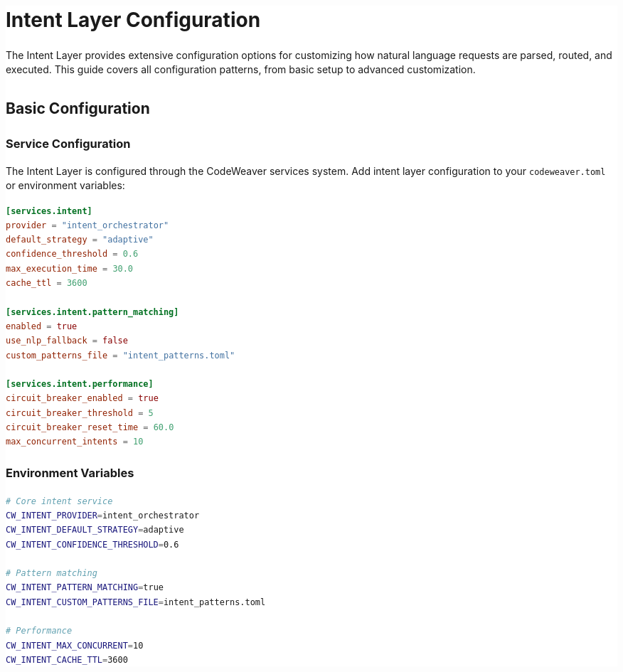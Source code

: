 

# Intent Layer Configuration

The Intent Layer provides extensive configuration options for customizing how natural language requests are parsed, routed, and executed. This guide covers all configuration patterns, from basic setup to advanced customization.

## Basic Configuration

### Service Configuration

The Intent Layer is configured through the CodeWeaver services system. Add intent layer configuration to your `codeweaver.toml` or environment variables:

```toml
[services.intent]
provider = "intent_orchestrator"
default_strategy = "adaptive"
confidence_threshold = 0.6
max_execution_time = 30.0
cache_ttl = 3600

[services.intent.pattern_matching]
enabled = true
use_nlp_fallback = false
custom_patterns_file = "intent_patterns.toml"

[services.intent.performance]
circuit_breaker_enabled = true
circuit_breaker_threshold = 5
circuit_breaker_reset_time = 60.0
max_concurrent_intents = 10
```

### Environment Variables

```bash
# Core intent service
CW_INTENT_PROVIDER=intent_orchestrator
CW_INTENT_DEFAULT_STRATEGY=adaptive
CW_INTENT_CONFIDENCE_THRESHOLD=0.6

# Pattern matching
CW_INTENT_PATTERN_MATCHING=true
CW_INTENT_CUSTOM_PATTERNS_FILE=intent_patterns.toml

# Performance
CW_INTENT_MAX_CONCURRENT=10
CW_INTENT_CACHE_TTL=3600
```
